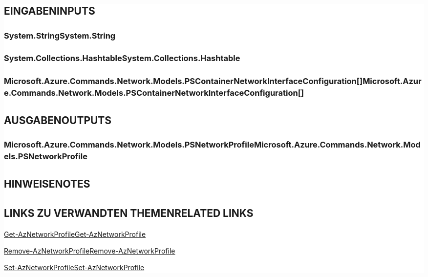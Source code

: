 ## <span data-ttu-id="8a7af-138">EINGABEN</span><span class="sxs-lookup"><span data-stu-id="8a7af-138">INPUTS</span></span>

### <span data-ttu-id="8a7af-139">System.String</span><span class="sxs-lookup"><span data-stu-id="8a7af-139">System.String</span></span>

### <span data-ttu-id="8a7af-140">System.Collections.Hashtable</span><span class="sxs-lookup"><span data-stu-id="8a7af-140">System.Collections.Hashtable</span></span>

### <span data-ttu-id="8a7af-141">Microsoft.Azure.Commands.Network.Models.PSContainerNetworkInterfaceConfiguration[]</span><span class="sxs-lookup"><span data-stu-id="8a7af-141">Microsoft.Azure.Commands.Network.Models.PSContainerNetworkInterfaceConfiguration[]</span></span>

## <span data-ttu-id="8a7af-142">AUSGABEN</span><span class="sxs-lookup"><span data-stu-id="8a7af-142">OUTPUTS</span></span>

### <span data-ttu-id="8a7af-143">Microsoft.Azure.Commands.Network.Models.PSNetworkProfile</span><span class="sxs-lookup"><span data-stu-id="8a7af-143">Microsoft.Azure.Commands.Network.Models.PSNetworkProfile</span></span>

## <span data-ttu-id="8a7af-144">HINWEISE</span><span class="sxs-lookup"><span data-stu-id="8a7af-144">NOTES</span></span>

## <span data-ttu-id="8a7af-145">LINKS ZU VERWANDTEN THEMEN</span><span class="sxs-lookup"><span data-stu-id="8a7af-145">RELATED LINKS</span></span>

[<span data-ttu-id="8a7af-146">Get-AzNetworkProfile</span><span class="sxs-lookup"><span data-stu-id="8a7af-146">Get-AzNetworkProfile</span></span>](./Get-AzNetworkProfile.md)

[<span data-ttu-id="8a7af-147">Remove-AzNetworkProfile</span><span class="sxs-lookup"><span data-stu-id="8a7af-147">Remove-AzNetworkProfile</span></span>](./Remove-AzNetworkProfile.md)

[<span data-ttu-id="8a7af-148">Set-AzNetworkProfile</span><span class="sxs-lookup"><span data-stu-id="8a7af-148">Set-AzNetworkProfile</span></span>](./Set-AzNetworkProfile.md)
